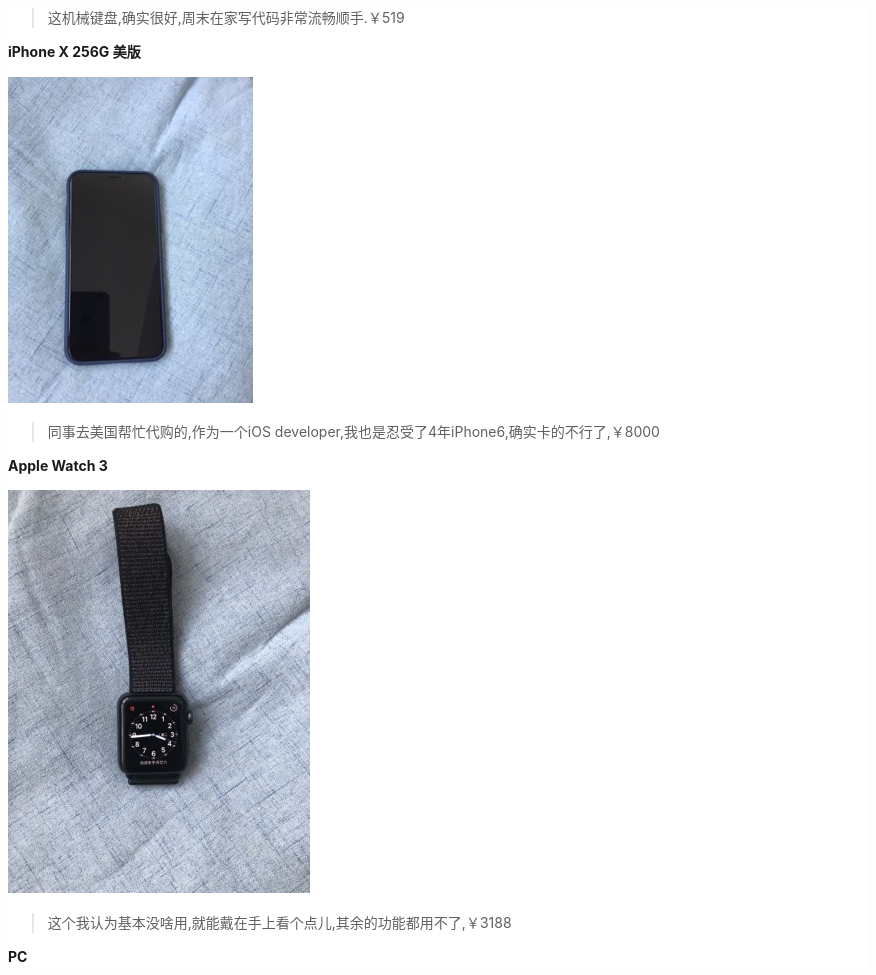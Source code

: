 > 这机械键盘,确实很好,周末在家写代码非常流畅顺手.￥519

__iPhone X 256G 美版__

![](/assets/images/20181231FinalSummary/iPhoneX.jpg)
> 同事去美国帮忙代购的,作为一个iOS developer,我也是忍受了4年iPhone6,确实卡的不行了,￥8000

__Apple Watch 3__

![](/assets/images/20181231FinalSummary/AppleWatch3.jpg)

> 这个我认为基本没啥用,就能戴在手上看个点儿,其余的功能都用不了,￥3188

__PC__
